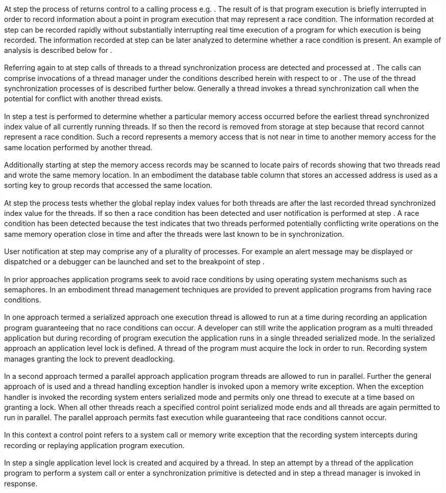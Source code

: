 At step the process of returns control to a calling process e.g. . The result of is that program execution is briefly interrupted in order to record information about a point in program execution that may represent a race condition. The information recorded at step can be recorded rapidly without substantially interrupting real time execution of a program for which execution is being recorded. The information recorded at step can be later analyzed to determine whether a race condition is present. An example of analysis is described below for .

Referring again to at step calls of threads to a thread synchronization process are detected and processed at . The calls can comprise invocations of a thread manager under the conditions described herein with respect to or . The use of the thread synchronization processes of is described further below. Generally a thread invokes a thread synchronization call when the potential for conflict with another thread exists.

In step a test is performed to determine whether a particular memory access occurred before the earliest thread synchronized index value of all currently running threads. If so then the record is removed from storage at step because that record cannot represent a race condition. Such a record represents a memory access that is not near in time to another memory access for the same location performed by another thread.

Additionally starting at step the memory access records may be scanned to locate pairs of records showing that two threads read and wrote the same memory location. In an embodiment the database table column that stores an accessed address is used as a sorting key to group records that accessed the same location.

At step the process tests whether the global replay index values for both threads are after the last recorded thread synchronized index value for the threads. If so then a race condition has been detected and user notification is performed at step . A race condition has been detected because the test indicates that two threads performed potentially conflicting write operations on the same memory operation close in time and after the threads were last known to be in synchronization.

User notification at step may comprise any of a plurality of processes. For example an alert message may be displayed or dispatched or a debugger can be launched and set to the breakpoint of step .

In prior approaches application programs seek to avoid race conditions by using operating system mechanisms such as semaphores. In an embodiment thread management techniques are provided to prevent application programs from having race conditions.

In one approach termed a serialized approach one execution thread is allowed to run at a time during recording an application program guaranteeing that no race conditions can occur. A developer can still write the application program as a multi threaded application but during recording of program execution the application runs in a single threaded serialized mode. In the serialized approach an application level lock is defined. A thread of the program must acquire the lock in order to run. Recording system manages granting the lock to prevent deadlocking.

In a second approach termed a parallel approach application program threads are allowed to run in parallel. Further the general approach of is used and a thread handling exception handler is invoked upon a memory write exception. When the exception handler is invoked the recording system enters serialized mode and permits only one thread to execute at a time based on granting a lock. When all other threads reach a specified control point serialized mode ends and all threads are again permitted to run in parallel. The parallel approach permits fast execution while guaranteeing that race conditions cannot occur.

In this context a control point refers to a system call or memory write exception that the recording system intercepts during recording or replaying application program execution.

In step a single application level lock is created and acquired by a thread. In step an attempt by a thread of the application program to perform a system call or enter a synchronization primitive is detected and in step a thread manager is invoked in response.
